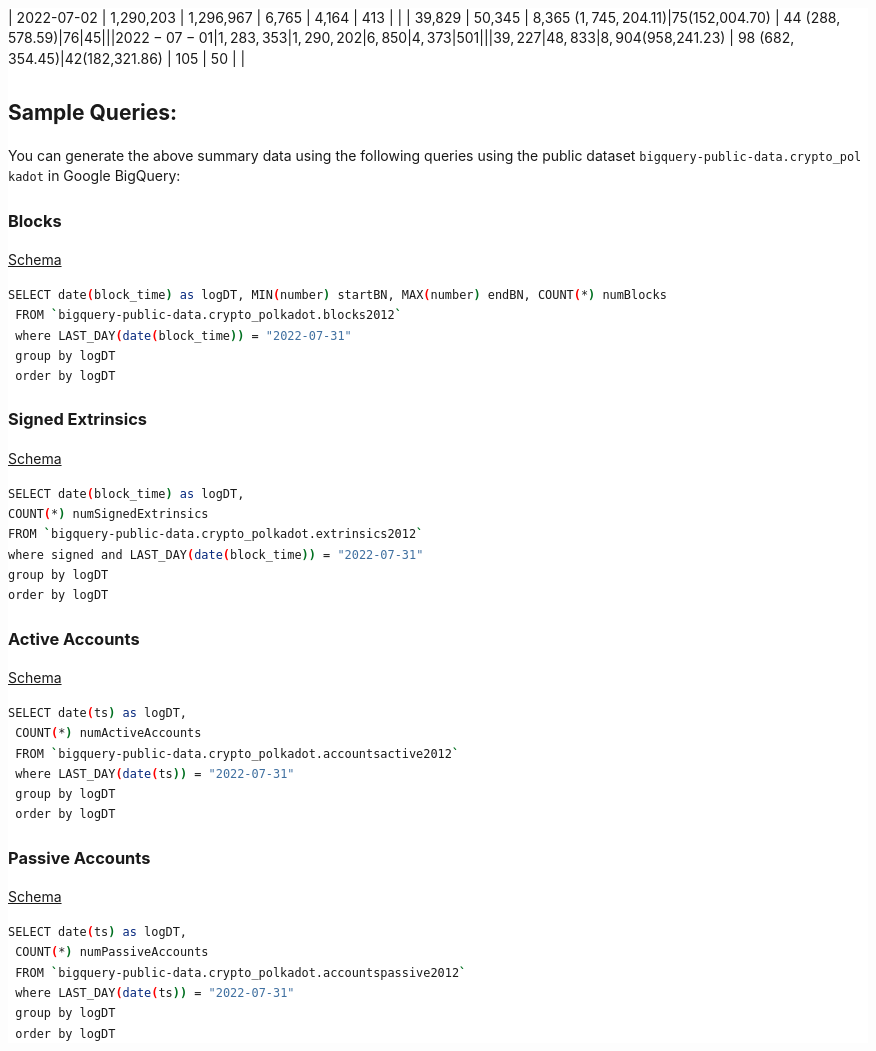 | 2022-07-02 | 1,290,203 | 1,296,967 | 6,765 | 4,164 | 413 |  |  | 39,829 | 50,345 | 8,365 ($1,745,204.11) | 75 ($152,004.70) | 44 ($288,578.59) | 76 | 45 |  |
| 2022-07-01 | 1,283,353 | 1,290,202 | 6,850 | 4,373 | 501 |  |  | 39,227 | 48,833 | 8,904 ($958,241.23) | 98 ($682,354.45) | 42 ($182,321.86) | 105 | 50 |  |

## Sample Queries:
You can generate the above summary data using the following queries using the public dataset `bigquery-public-data.crypto_polkadot` in Google BigQuery:


### Blocks 

[Schema](https://github.com/colorfulnotion/substrate-etl/blob/main/schema/blocks.json)

```bash
SELECT date(block_time) as logDT, MIN(number) startBN, MAX(number) endBN, COUNT(*) numBlocks 
 FROM `bigquery-public-data.crypto_polkadot.blocks2012`  
 where LAST_DAY(date(block_time)) = "2022-07-31" 
 group by logDT 
 order by logDT
```

### Signed Extrinsics 

[Schema](https://github.com/colorfulnotion/substrate-etl/blob/main/schema/extrinsics.json)

```bash
SELECT date(block_time) as logDT, 
COUNT(*) numSignedExtrinsics 
FROM `bigquery-public-data.crypto_polkadot.extrinsics2012`  
where signed and LAST_DAY(date(block_time)) = "2022-07-31" 
group by logDT 
order by logDT
```

### Active Accounts 

[Schema](https://github.com/colorfulnotion/substrate-etl/blob/main/schema/accountsactive.json)

```bash
SELECT date(ts) as logDT, 
 COUNT(*) numActiveAccounts 
 FROM `bigquery-public-data.crypto_polkadot.accountsactive2012` 
 where LAST_DAY(date(ts)) = "2022-07-31" 
 group by logDT 
 order by logDT
```

### Passive Accounts 

[Schema](https://github.com/colorfulnotion/substrate-etl/blob/main/schema/accountspassive.json)

```bash
SELECT date(ts) as logDT, 
 COUNT(*) numPassiveAccounts 
 FROM `bigquery-public-data.crypto_polkadot.accountspassive2012` 
 where LAST_DAY(date(ts)) = "2022-07-31" 
 group by logDT 
 order by logDT
```
